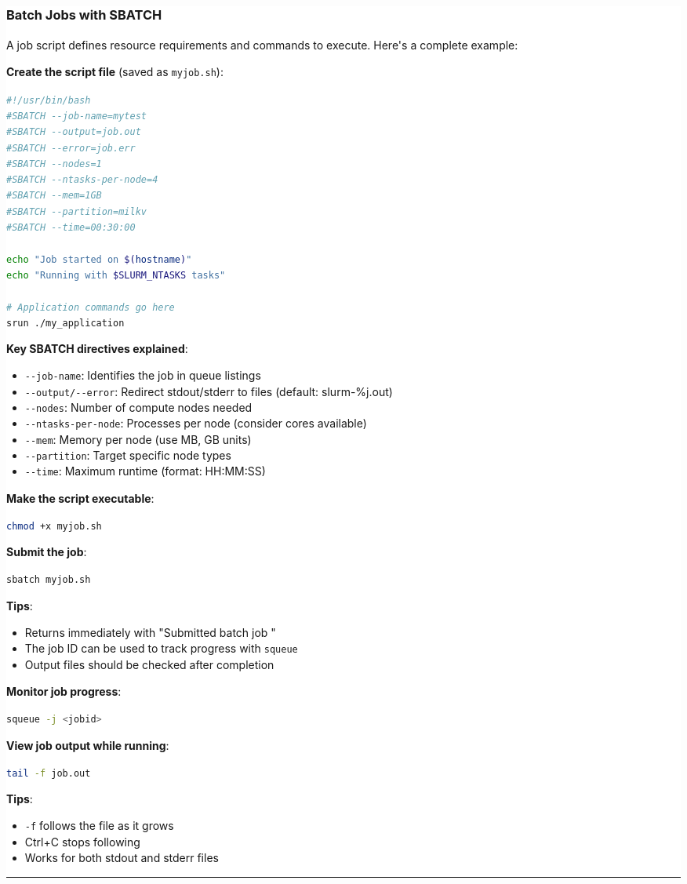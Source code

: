 ### Batch Jobs with SBATCH

A job script defines resource requirements and commands to execute. Here's a complete example:

**Create the script file** (saved as `myjob.sh`):
```bash
#!/usr/bin/bash
#SBATCH --job-name=mytest
#SBATCH --output=job.out
#SBATCH --error=job.err
#SBATCH --nodes=1
#SBATCH --ntasks-per-node=4
#SBATCH --mem=1GB
#SBATCH --partition=milkv
#SBATCH --time=00:30:00

echo "Job started on $(hostname)"
echo "Running with $SLURM_NTASKS tasks"

# Application commands go here
srun ./my_application
```

**Key SBATCH directives explained**:
- `--job-name`: Identifies the job in queue listings
- `--output/--error`: Redirect stdout/stderr to files (default: slurm-%j.out)
- `--nodes`: Number of compute nodes needed
- `--ntasks-per-node`: Processes per node (consider cores available)
- `--mem`: Memory per node (use MB, GB units)
- `--partition`: Target specific node types
- `--time`: Maximum runtime (format: HH:MM:SS)

**Make the script executable**:
```bash
chmod +x myjob.sh
```

**Submit the job**:
```bash
sbatch myjob.sh
```
**Tips**:
- Returns immediately with "Submitted batch job <jobid>"
- The job ID can be used to track progress with `squeue`
- Output files should be checked after completion

**Monitor job progress**:
```bash
squeue -j <jobid>
```

**View job output while running**:
```bash
tail -f job.out
```
**Tips**:
- `-f` follows the file as it grows
- Ctrl+C stops following
- Works for both stdout and stderr files

---